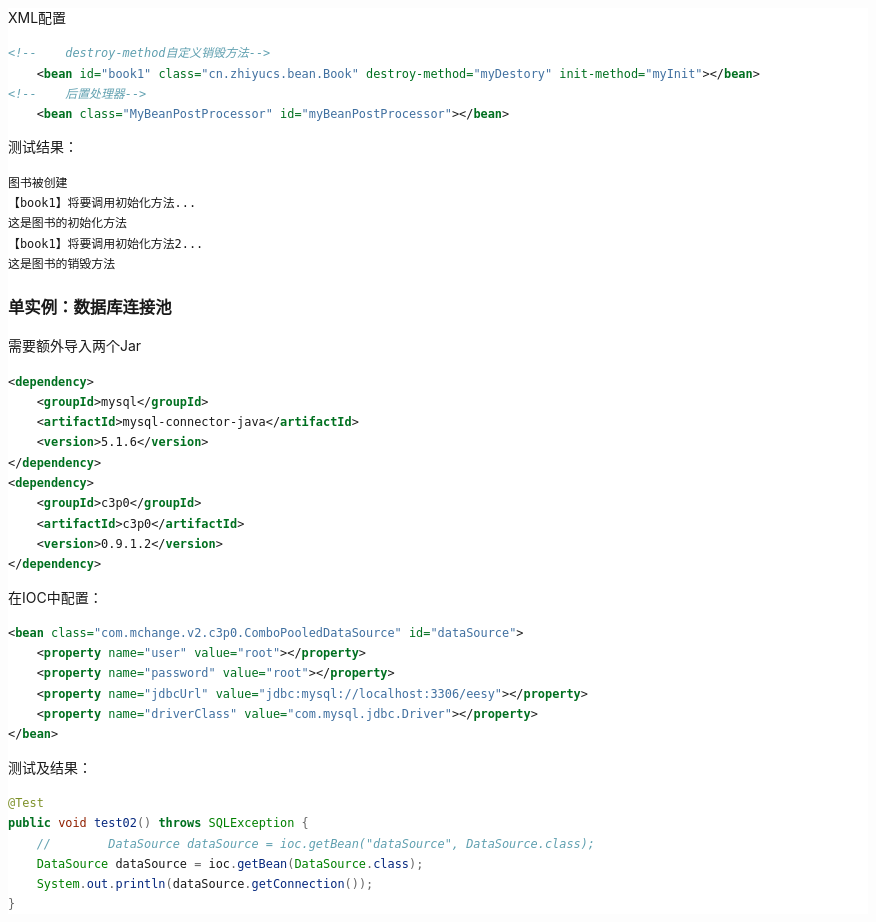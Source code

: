 XML配置

```xml
<!--    destroy-method自定义销毁方法-->
    <bean id="book1" class="cn.zhiyucs.bean.Book" destroy-method="myDestory" init-method="myInit"></bean>
<!--    后置处理器-->
    <bean class="MyBeanPostProcessor" id="myBeanPostProcessor"></bean>
```

测试结果：

```
图书被创建
【book1】将要调用初始化方法...
这是图书的初始化方法
【book1】将要调用初始化方法2...
这是图书的销毁方法
```



### 单实例：数据库连接池

需要额外导入两个Jar

```xml
<dependency>
    <groupId>mysql</groupId>
    <artifactId>mysql-connector-java</artifactId>
    <version>5.1.6</version>
</dependency>
<dependency>
    <groupId>c3p0</groupId>
    <artifactId>c3p0</artifactId>
    <version>0.9.1.2</version>
</dependency>
```

在IOC中配置：

```xml
<bean class="com.mchange.v2.c3p0.ComboPooledDataSource" id="dataSource">
    <property name="user" value="root"></property>
    <property name="password" value="root"></property>
    <property name="jdbcUrl" value="jdbc:mysql://localhost:3306/eesy"></property>
    <property name="driverClass" value="com.mysql.jdbc.Driver"></property>
</bean>
```

测试及结果：

```java
@Test
public void test02() throws SQLException {
    //        DataSource dataSource = ioc.getBean("dataSource", DataSource.class);
    DataSource dataSource = ioc.getBean(DataSource.class);
    System.out.println(dataSource.getConnection());
}
```
